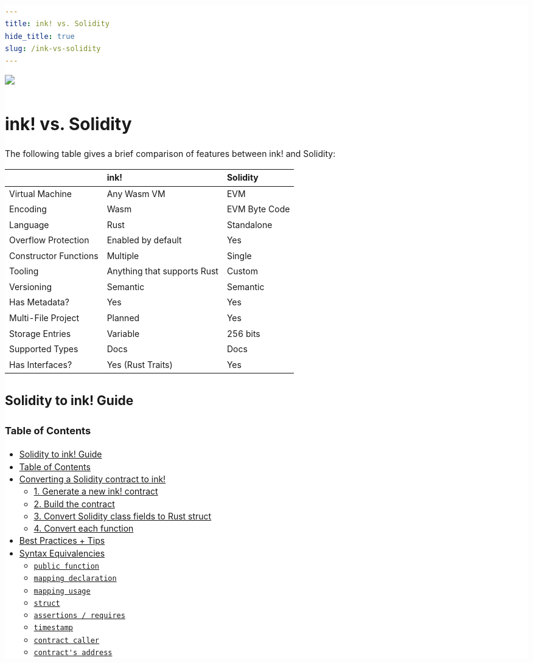 ```yaml
---
title: ink! vs. Solidity
hide_title: true
slug: /ink-vs-solidity
---
```


<img src="/img/title/solidity.svg" className="titlePic" />

# ink! vs. Solidity

The following table gives a brief comparison of features between ink! and Solidity:

<div class="comparison">

|                       | ink!                        | Solidity      |
| :-------------------- | :-------------------------- | :------------ |
| Virtual Machine       | Any Wasm VM                 | EVM           |
| Encoding              | Wasm                        | EVM Byte Code |
| Language              | Rust                        | Standalone    |
| Overflow Protection   | Enabled by default          | Yes           |
| Constructor Functions | Multiple                    | Single        |
| Tooling               | Anything that supports Rust | Custom        |
| Versioning            | Semantic                    | Semantic      |
| Has Metadata?         | Yes                         | Yes           |
| Multi-File Project    | Planned                     | Yes           |
| Storage Entries       | Variable                    | 256 bits      |
| Supported Types       | Docs                        | Docs          |
| Has Interfaces?       | Yes (Rust Traits)           | Yes           |

</div>

## Solidity to ink! Guide

### Table of Contents

- [Solidity to ink! Guide](#solidity-to-ink-guide)
- [Table of Contents](#table-of-contents)
- [Converting a Solidity contract to ink!](#converting-a-solidity-contract-to-ink)
    - [1. Generate a new ink! contract](#1-generate-a-new-ink-contract)
    - [2. Build the contract](#2-build-the-contract)
    - [3. Convert Solidity class fields to Rust struct](#3-convert-solidity-class-fields-to-rust-struct)
    - [4. Convert each function](#4-convert-each-function)
- [Best Practices + Tips](#best-practices--tips)
- [Syntax Equivalencies](#syntax-equivalencies)
    - [`public function`](#public-function)
    - [`mapping declaration`](#mapping-declaration)
    - [`mapping usage`](#mapping-usage)
    - [`struct`](#struct)
    - [`assertions / requires`](#assertions--requires)
    - [`timestamp`](#timestamp)
    - [`contract caller`](#contract-caller)
    - [`contract's address`](#contracts-address)